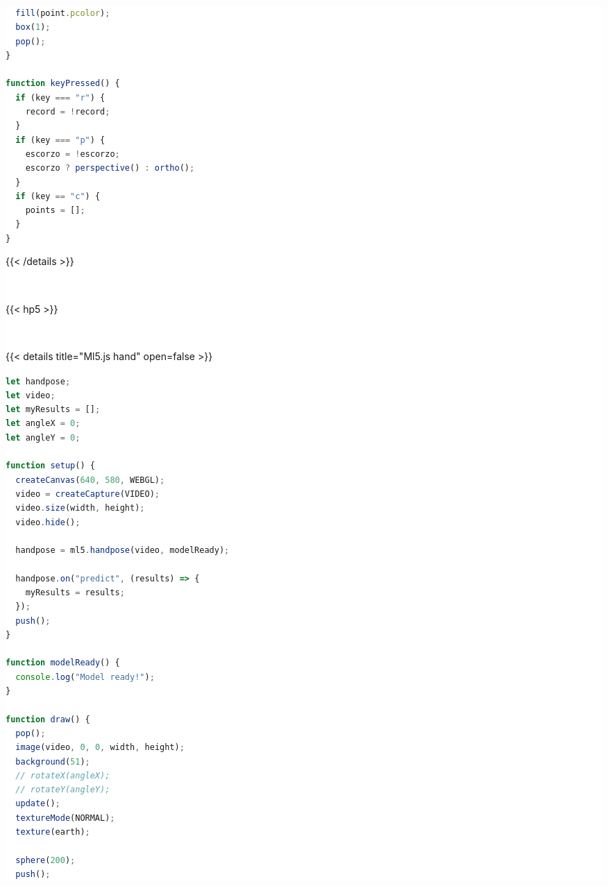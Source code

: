 ```js
  fill(point.pcolor);
  box(1);
  pop();
}

function keyPressed() {
  if (key === "r") {
    record = !record;
  }
  if (key === "p") {
    escorzo = !escorzo;
    escorzo ? perspective() : ortho();
  }
  if (key == "c") {
    points = [];
  }
}
```

{{< /details >}}

<br/>

{{< hp5 >}}

<br/>

{{< details title="Ml5.js hand" open=false >}}

```js
let handpose;
let video;
let myResults = [];
let angleX = 0;
let angleY = 0;

function setup() {
  createCanvas(640, 580, WEBGL);
  video = createCapture(VIDEO);
  video.size(width, height);
  video.hide();

  handpose = ml5.handpose(video, modelReady);

  handpose.on("predict", (results) => {
    myResults = results;
  });
  push();
}

function modelReady() {
  console.log("Model ready!");
}

function draw() {
  pop();
  image(video, 0, 0, width, height);
  background(51);
  // rotateX(angleX);
  // rotateY(angleY);
  update();
  textureMode(NORMAL);
  texture(earth);

  sphere(200);
  push();
```